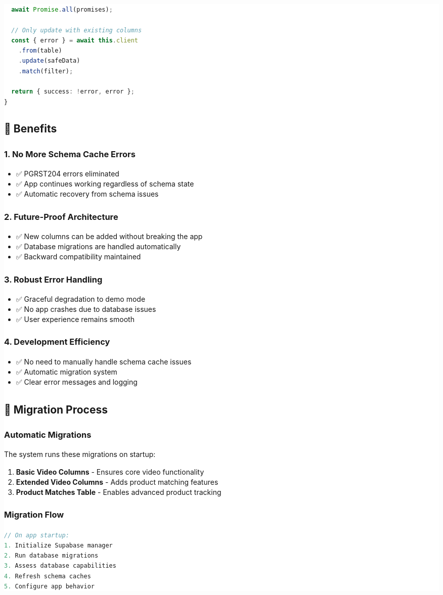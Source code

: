 ```typescript
  await Promise.all(promises);

  // Only update with existing columns
  const { error } = await this.client
    .from(table)
    .update(safeData)
    .match(filter);

  return { success: !error, error };
}
```

## 🚀 **Benefits**

### **1. No More Schema Cache Errors**
- ✅ PGRST204 errors eliminated
- ✅ App continues working regardless of schema state
- ✅ Automatic recovery from schema issues

### **2. Future-Proof Architecture**
- ✅ New columns can be added without breaking the app
- ✅ Database migrations are handled automatically
- ✅ Backward compatibility maintained

### **3. Robust Error Handling**
- ✅ Graceful degradation to demo mode
- ✅ No app crashes due to database issues
- ✅ User experience remains smooth

### **4. Development Efficiency**
- ✅ No need to manually handle schema cache issues
- ✅ Automatic migration system
- ✅ Clear error messages and logging

## 🔄 **Migration Process**

### **Automatic Migrations**

The system runs these migrations on startup:

1. **Basic Video Columns** - Ensures core video functionality
2. **Extended Video Columns** - Adds product matching features
3. **Product Matches Table** - Enables advanced product tracking

### **Migration Flow**

```typescript
// On app startup:
1. Initialize Supabase manager
2. Run database migrations
3. Assess database capabilities
4. Refresh schema caches
5. Configure app behavior
```
